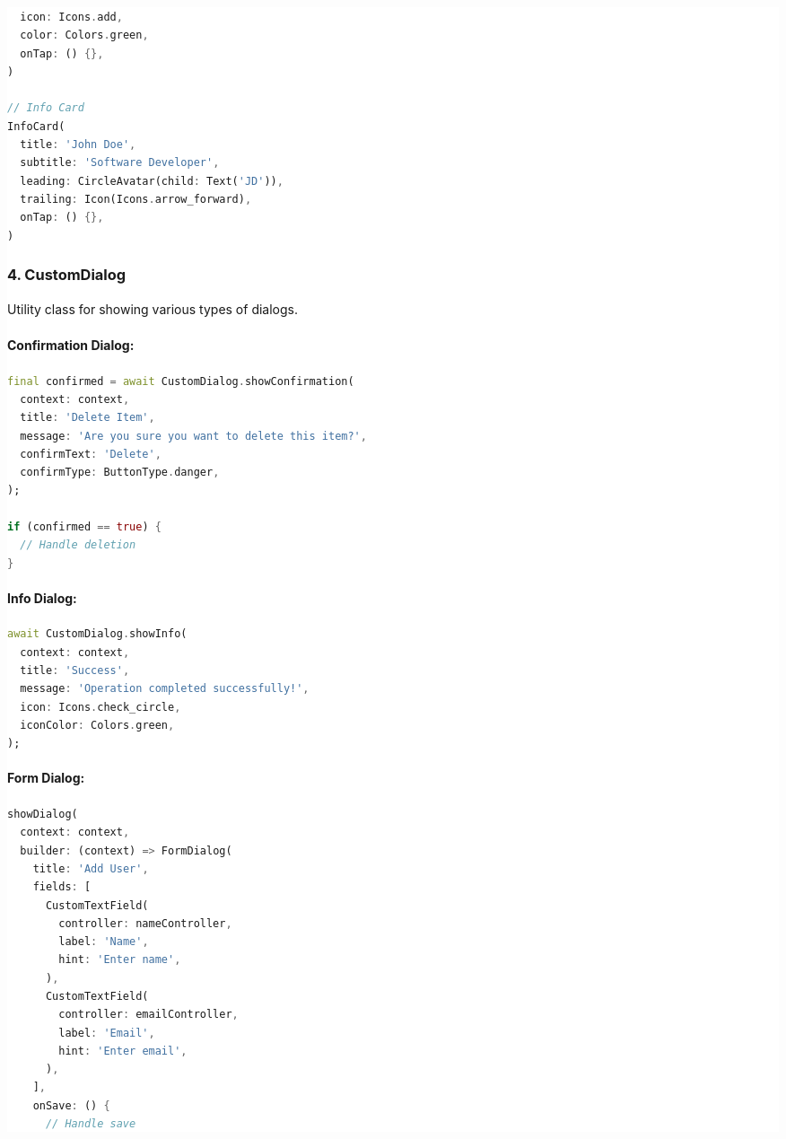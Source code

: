 ```dart
  icon: Icons.add,
  color: Colors.green,
  onTap: () {},
)

// Info Card
InfoCard(
  title: 'John Doe',
  subtitle: 'Software Developer',
  leading: CircleAvatar(child: Text('JD')),
  trailing: Icon(Icons.arrow_forward),
  onTap: () {},
)
```

### 4. CustomDialog
Utility class for showing various types of dialogs.

#### Confirmation Dialog:
```dart
final confirmed = await CustomDialog.showConfirmation(
  context: context,
  title: 'Delete Item',
  message: 'Are you sure you want to delete this item?',
  confirmText: 'Delete',
  confirmType: ButtonType.danger,
);

if (confirmed == true) {
  // Handle deletion
}
```

#### Info Dialog:
```dart
await CustomDialog.showInfo(
  context: context,
  title: 'Success',
  message: 'Operation completed successfully!',
  icon: Icons.check_circle,
  iconColor: Colors.green,
);
```

#### Form Dialog:
```dart
showDialog(
  context: context,
  builder: (context) => FormDialog(
    title: 'Add User',
    fields: [
      CustomTextField(
        controller: nameController,
        label: 'Name',
        hint: 'Enter name',
      ),
      CustomTextField(
        controller: emailController,
        label: 'Email',
        hint: 'Enter email',
      ),
    ],
    onSave: () {
      // Handle save
```
